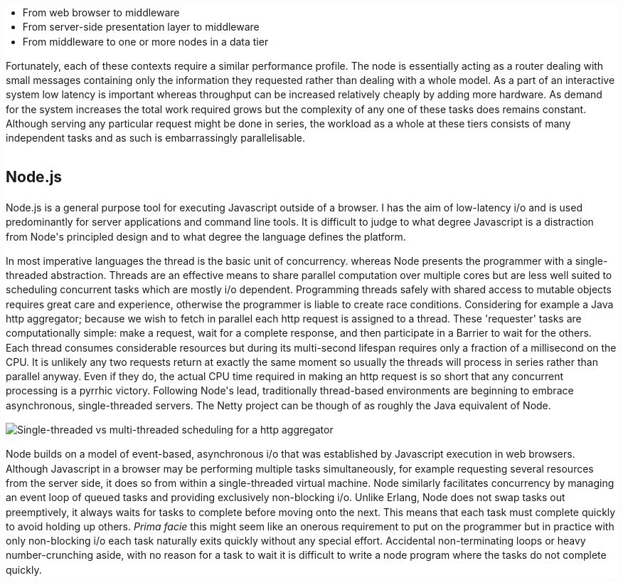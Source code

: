 -   From web browser to middleware
-   From server-side presentation layer to middleware
-   From middleware to one or more nodes in a data tier

Fortunately, each of these contexts require a similar performance
profile. The node is essentially acting as a router dealing with small
messages containing only the information they requested rather than
dealing with a whole model. As a part of an interactive system low
latency is important whereas throughput can be increased relatively
cheaply by adding more hardware. As demand for the system increases the
total work required grows but the complexity of any one of these tasks
does remains constant. Although serving any particular request might be
done in series, the workload as a whole at these tiers consists of many
independent tasks and as such is embarrassingly parallelisable.

Node.js
-------

Node.js is a general purpose tool for executing Javascript outside of a
browser. I has the aim of low-latency i/o and is used predominantly for
server applications and command line tools. It is difficult to judge to
what degree Javascript is a distraction from Node's principled design
and to what degree the language defines the platform.

In most imperative languages the thread is the basic unit of
concurrency. whereas Node presents the programmer with a single-threaded
abstraction. Threads are an effective means to share parallel
computation over multiple cores but are less well suited to scheduling
concurrent tasks which are mostly i/o dependent. Programming threads
safely with shared access to mutable objects requires great care and
experience, otherwise the programmer is liable to create race
conditions. Considering for example a Java http aggregator; because we
wish to fetch in parallel each http request is assigned to a thread.
These 'requester' tasks are computationally simple: make a request, wait
for a complete response, and then participate in a Barrier to wait for
the others. Each thread consumes considerable resources but during its
multi-second lifespan requires only a fraction of a millisecond on the
CPU. It is unlikely any two requests return at exactly the same moment
so usually the threads will process in series rather than parallel
anyway. Even if they do, the actual CPU time required in making an http
request is so short that any concurrent processing is a pyrrhic victory.
Following Node's lead, traditionally thread-based environments are
beginning to embrace asynchronous, single-threaded servers. The Netty
project can be though of as roughly the Java equivalent of Node.

![*Single-threaded vs multi-threaded scheduling for a http
aggregator*](images/placeholder.png)

Node builds on a model of event-based, asynchronous i/o that was
established by Javascript execution in web browsers. Although Javascript
in a browser may be performing multiple tasks simultaneously, for
example requesting several resources from the server side, it does so
from within a single-threaded virtual machine. Node similarly
facilitates concurrency by managing an event loop of queued tasks and
providing exclusively non-blocking i/o. Unlike Erlang, Node does not
swap tasks out preemptively, it always waits for tasks to complete
before moving onto the next. This means that each task must complete
quickly to avoid holding up others. *Prima facie* this might seem like
an onerous requirement to put on the programmer but in practice with
only non-blocking i/o each task naturally exits quickly without any
special effort. Accidental non-terminating loops or heavy
number-crunching aside, with no reason for a task to wait it is
difficult to write a node program where the tasks do not complete
quickly.
